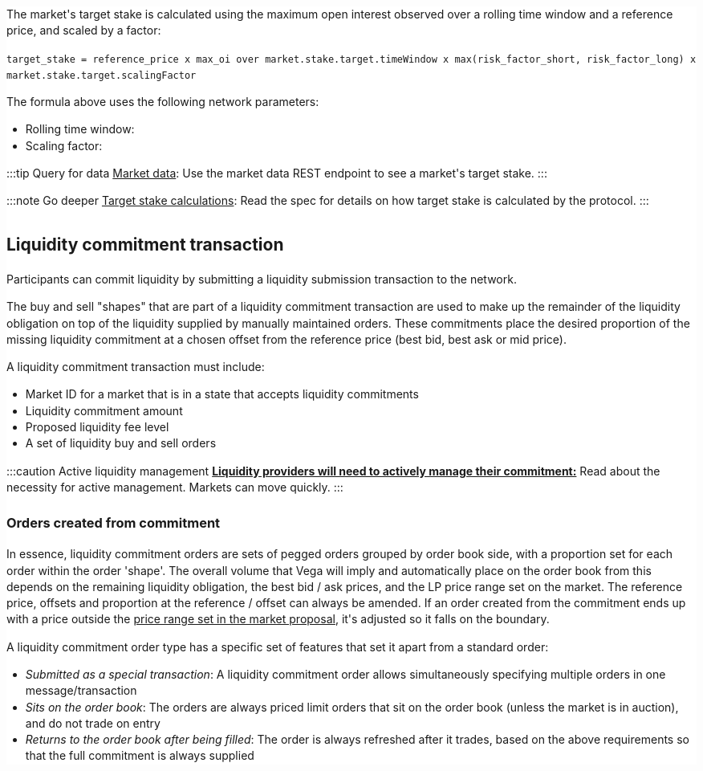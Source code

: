 The market's target stake is calculated using the maximum open interest observed over a rolling time window and a reference price, and scaled by a factor:

`target_stake = reference_price x max_oi over market.stake.target.timeWindow x max(risk_factor_short, risk_factor_long) x market.stake.target.scalingFactor`

The formula above uses the following network parameters:
* Rolling time window: <NetworkParameter frontMatter={frontMatter} param="market.stake.target.timeWindow" />
* Scaling factor: <NetworkParameter frontMatter={frontMatter} param="market.stake.target.scalingFactor" />

:::tip Query for data
[Market data](./api/../../../api/rest/data-v2/trading-data-service-get-latest-market-data.api.mdx): Use the market data REST endpoint to see a market's target stake.
:::

:::note Go deeper
[Target stake calculations](https://github.com/vegaprotocol/specs/blob/master/protocol/0041-TSTK-target_stake.md): Read the spec for details on how target stake is calculated by the protocol.
:::

## Liquidity commitment transaction
Participants can commit liquidity by submitting a liquidity submission transaction to the network. 

The buy and sell "shapes" that are part of a liquidity commitment transaction are used to make up the remainder of the liquidity obligation on top of the liquidity supplied by manually maintained orders. These commitments place the desired proportion of the missing liquidity commitment at a chosen offset from the reference price (best bid, best ask or mid price).

A liquidity commitment transaction must include:
* Market ID for a market that is in a state that accepts liquidity commitments
* Liquidity commitment amount
* Proposed liquidity fee level
* A set of liquidity buy and sell orders
 
:::caution Active liquidity management 
**[Liquidity providers will need to actively manage their commitment:](#active-liquidity-management)** Read about the necessity for active management. Markets can move quickly.
:::

### Orders created from commitment
In essence, liquidity commitment orders are sets of pegged orders grouped by order book side, with a proportion set for each order within the order 'shape'. The overall volume that Vega will imply and automatically place on the order book from this depends on the remaining liquidity obligation, the best bid / ask prices, and the LP price range set on the market. The reference price, offsets and proportion at the reference / offset can always be amended. If an order created from the commitment ends up with a price outside the [price range set in the market proposal](#price-range-for-liquidity-orders), it's adjusted so it falls on the boundary. 

A liquidity commitment order type has a specific set of features that set it apart from a standard order: 
* *Submitted as a special transaction*: A liquidity commitment order allows simultaneously specifying multiple orders in one message/transaction
* *Sits on the order book*: The orders are always priced limit orders that sit on the order book (unless the market is in auction), and do not trade on entry
* *Returns to the order book after being filled*: The order is always refreshed after it trades, based on the above requirements so that the full commitment is always supplied
